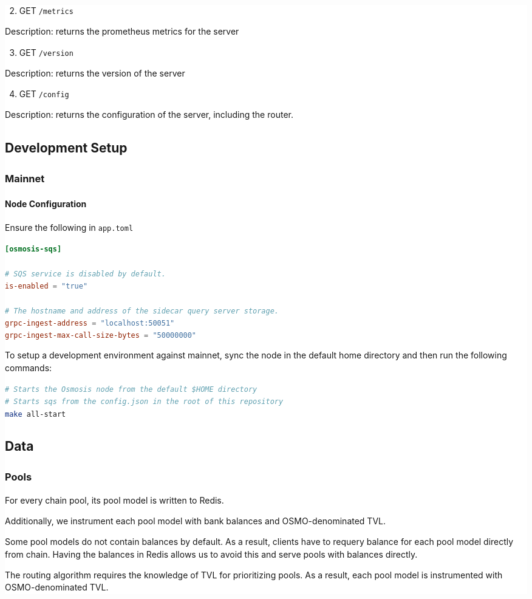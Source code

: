 2. GET `/metrics`

Description: returns the prometheus metrics for the server

3. GET `/version`

Description: returns the version of the server

4. GET `/config`

Description: returns the configuration of the server, including the router.

## Development Setup

### Mainnet

#### Node Configuration

Ensure the following in `app.toml`

```toml
[osmosis-sqs]

# SQS service is disabled by default.
is-enabled = "true"

# The hostname and address of the sidecar query server storage.
grpc-ingest-address = "localhost:50051"
grpc-ingest-max-call-size-bytes = "50000000"
```

To setup a development environment against mainnet, sync the node in the default
home directory and then run the following commands:

```bash
# Starts the Osmosis node from the default $HOME directory
# Starts sqs from the config.json in the root of this repository
make all-start
```

## Data

### Pools

For every chain pool, its pool model is written to Redis.

Additionally, we instrument each pool model with bank balances and OSMO-denominated TVL.

Some pool models do not contain balances by default. As a result, clients have to requery balance
for each pool model directly from chain. Having the balances in Redis allows us to avoid this and serve
pools with balances directly.

The routing algorithm requires the knowledge of TVL for prioritizing pools. As a result, each pool model
is instrumented with OSMO-denominated TVL.
